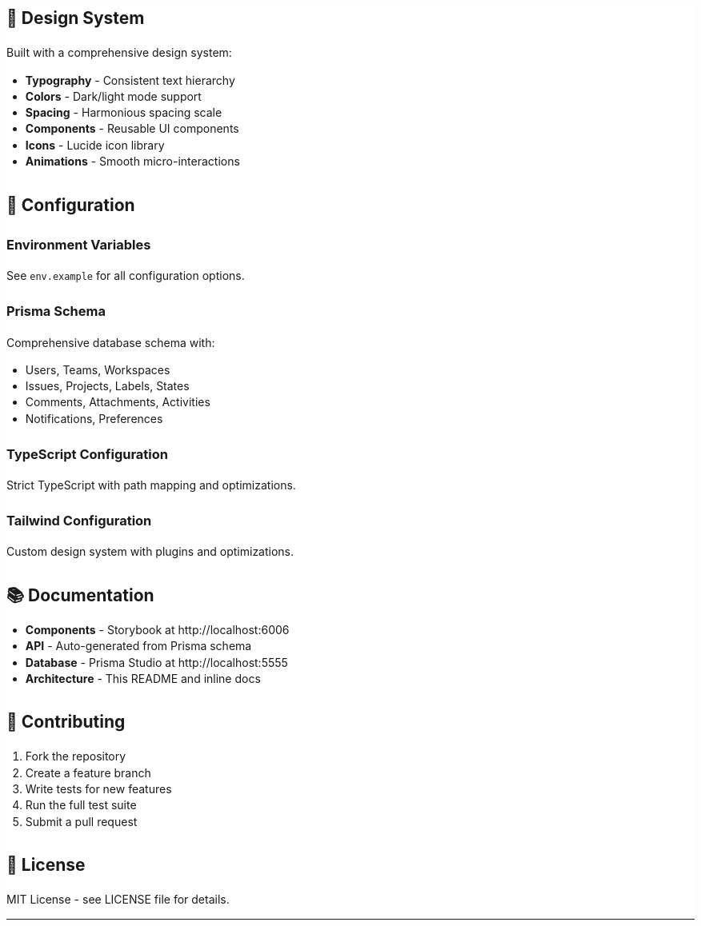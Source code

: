 ## 🎨 **Design System**

Built with a comprehensive design system:
- **Typography** - Consistent text hierarchy
- **Colors** - Dark/light mode support
- **Spacing** - Harmonious spacing scale
- **Components** - Reusable UI components
- **Icons** - Lucide icon library
- **Animations** - Smooth micro-interactions

## 🔧 **Configuration**

### **Environment Variables**
See `env.example` for all configuration options.

### **Prisma Schema**
Comprehensive database schema with:
- Users, Teams, Workspaces
- Issues, Projects, Labels, States
- Comments, Attachments, Activities
- Notifications, Preferences

### **TypeScript Configuration**
Strict TypeScript with path mapping and optimizations.

### **Tailwind Configuration**
Custom design system with plugins and optimizations.

## 📚 **Documentation**

- **Components** - Storybook at http://localhost:6006
- **API** - Auto-generated from Prisma schema
- **Database** - Prisma Studio at http://localhost:5555
- **Architecture** - This README and inline docs

## 🤝 **Contributing**

1. Fork the repository
2. Create a feature branch
3. Write tests for new features
4. Run the full test suite
5. Submit a pull request

## 📄 **License**

MIT License - see LICENSE file for details.

---
